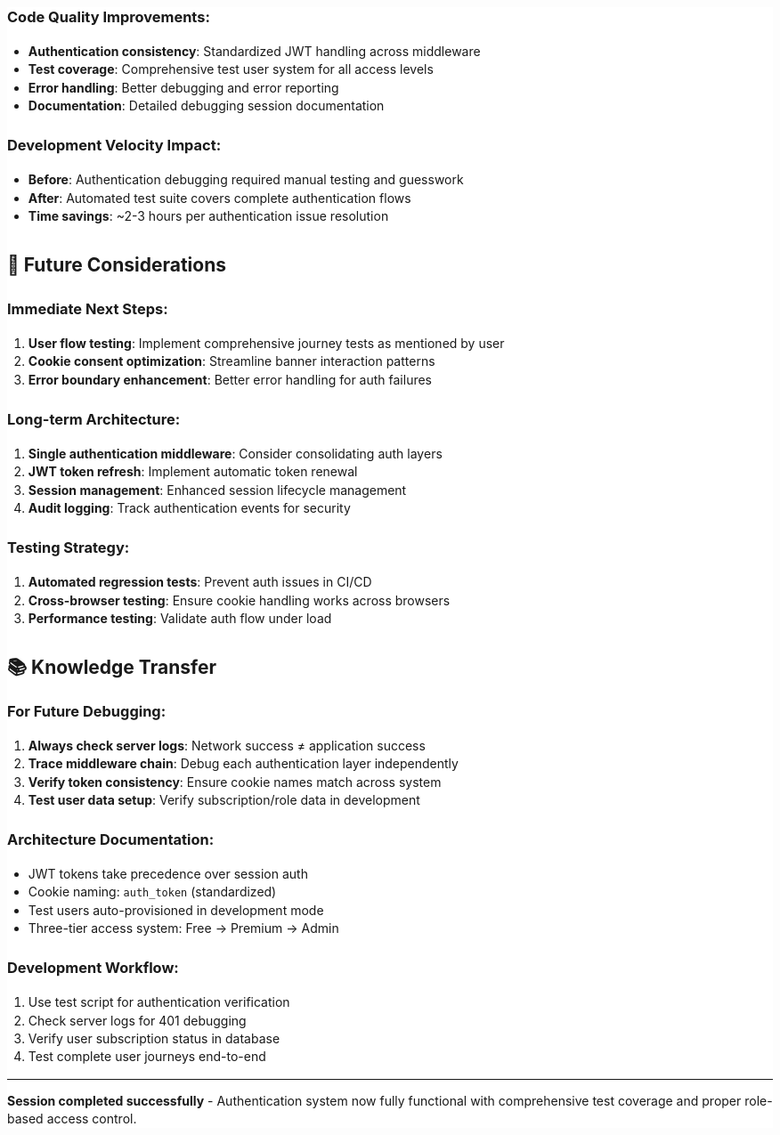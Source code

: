 ### Code Quality Improvements:
- **Authentication consistency**: Standardized JWT handling across middleware
- **Test coverage**: Comprehensive test user system for all access levels
- **Error handling**: Better debugging and error reporting
- **Documentation**: Detailed debugging session documentation

### Development Velocity Impact:
- **Before**: Authentication debugging required manual testing and guesswork
- **After**: Automated test suite covers complete authentication flows
- **Time savings**: ~2-3 hours per authentication issue resolution

## 🔮 Future Considerations

### Immediate Next Steps:
1. **User flow testing**: Implement comprehensive journey tests as mentioned by user
2. **Cookie consent optimization**: Streamline banner interaction patterns  
3. **Error boundary enhancement**: Better error handling for auth failures

### Long-term Architecture:
1. **Single authentication middleware**: Consider consolidating auth layers
2. **JWT token refresh**: Implement automatic token renewal
3. **Session management**: Enhanced session lifecycle management
4. **Audit logging**: Track authentication events for security

### Testing Strategy:
1. **Automated regression tests**: Prevent auth issues in CI/CD
2. **Cross-browser testing**: Ensure cookie handling works across browsers
3. **Performance testing**: Validate auth flow under load

## 📚 Knowledge Transfer

### For Future Debugging:
1. **Always check server logs**: Network success ≠ application success
2. **Trace middleware chain**: Debug each authentication layer independently  
3. **Verify token consistency**: Ensure cookie names match across system
4. **Test user data setup**: Verify subscription/role data in development

### Architecture Documentation:
- JWT tokens take precedence over session auth
- Cookie naming: `auth_token` (standardized)
- Test users auto-provisioned in development mode
- Three-tier access system: Free → Premium → Admin

### Development Workflow:
1. Use test script for authentication verification
2. Check server logs for 401 debugging
3. Verify user subscription status in database
4. Test complete user journeys end-to-end

---

**Session completed successfully** - Authentication system now fully functional with comprehensive test coverage and proper role-based access control.